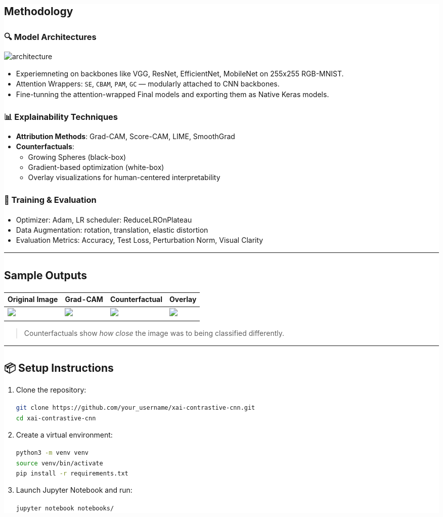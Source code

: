 
## Methodology

### 🔍 Model Architectures

![architecture](init_research/visualizations/architecture-2.jpg)

- Experiemneting on backbones like VGG, ResNet, EfficientNet, MobileNet on 255x255 RGB-MNIST.
- Attention Wrappers: `SE`, `CBAM`, `PAM`, `GC` — modularly attached to CNN backbones.
- Fine-tunning the attention-wrapped Final models and exporting them as Native Keras models.

### 📊 Explainability Techniques
- **Attribution Methods**: Grad-CAM, Score-CAM, LIME, SmoothGrad
- **Counterfactuals**: 
  - Growing Spheres (black-box)
  - Gradient-based optimization (white-box)
  - Overlay visualizations for human-centered interpretability

### 🔁 Training & Evaluation
- Optimizer: Adam, LR scheduler: ReduceLROnPlateau
- Data Augmentation: rotation, translation, elastic distortion
- Evaluation Metrics: Accuracy, Test Loss, Perturbation Norm, Visual Clarity

---

## Sample Outputs

| Original Image | Grad-CAM | Counterfactual | Overlay |
|----------------|----------|----------------|---------|
| <img src="init_research/visualizations/sample.png" width="200px"> | <img src="init_research/visualizations/grad_cam.png" width="200px"> | <img src="init_research/visualizations/cf-map-1.png" width="900px"> | <img src="init_research/visualizations/cf-map-6.png" width="200px"> |

> Counterfactuals show *how close* the image was to being classified differently.

---

## 📦 Setup Instructions

1. Clone the repository:
   ```bash
   git clone https://github.com/your_username/xai-contrastive-cnn.git
   cd xai-contrastive-cnn
   ```

2. Create a virtual environment:
   ```bash
   python3 -m venv venv
   source venv/bin/activate
   pip install -r requirements.txt
   ```

3. Launch Jupyter Notebook and run:
   ```bash
   jupyter notebook notebooks/
   ```
